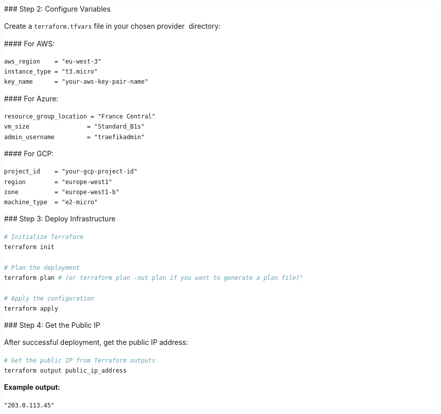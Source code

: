 ### Step 2: Configure Variables

Create a `terraform.tfvars` file in your chosen provider 
directory:

#### For AWS:
```hcl
aws_region    = "eu-west-3"
instance_type = "t3.micro"
key_name      = "your-aws-key-pair-name"
```

#### For Azure:
```hcl
resource_group_location = "France Central"
vm_size                = "Standard_B1s"
admin_username         = "traefikadmin"
```

#### For GCP:
```hcl
project_id    = "your-gcp-project-id"
region        = "europe-west1"
zone          = "europe-west1-b"
machine_type  = "e2-micro"
```

### Step 3: Deploy Infrastructure

```bash
# Initialize Terraform
terraform init

# Plan the deployment
terraform plan # (or terraform plan -out plan if you want to generate a plan file)"

# Apply the configuration
terraform apply
```

### Step 4: Get the Public IP

After successful deployment, get the public IP address:

```bash
# Get the public IP from Terraform outputs
terraform output public_ip_address
```

**Example output:**
```
"203.0.113.45"

```
